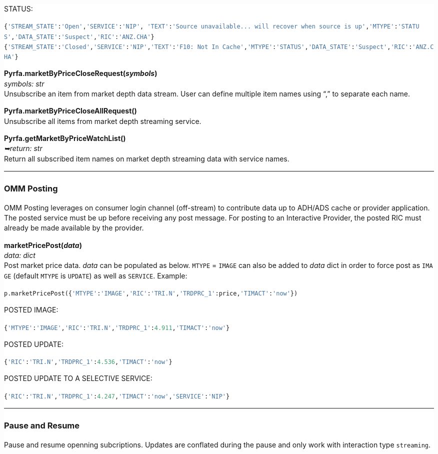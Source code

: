 STATUS:
```python
{'STREAM_STATE':'Open','SERVICE':'NIP', 'TEXT':'Source unavailable... will recover when source is up','MTYPE':'STATUS','DATA_STATE':'Suspect','RIC':'ANZ.CHA'}
{'STREAM_STATE':'Closed','SERVICE':'NIP','TEXT':'F10: Not In Cache','MTYPE':'STATUS','DATA_STATE':'Suspect','RIC':'ANZ.CHA'}
```

__Pyrfa.marketByPriceCloseRequest(_symbols_)__  
_symbols: str_  
Unsubscribe an item from market depth data stream. User can define multiple item names using “,” to separate each name.

__Pyrfa.marketByPriceCloseAllRequest()__  
Unsubscribe all items from market depth streaming service.

__Pyrfa.getMarketByPriceWatchList()__  
_➥return: str_  
Return all subscribed item names on market depth streaming data with service names.

---

### OMM Posting
OMM Posting leverages on consumer login channel (off-stream) to contribute data up to ADH/ADS cache or provider application. The posted service must be up before receiving any post message. For posting to an Interactive Provider, the posted RIC must already be made available by the provider.

__marketPricePost(_data_)__  
_data: dict_  
Post market price data. _data_ can be populated as below. `MTYPE` = `IMAGE` can also be added to _data_ dict in order to force post as `IMAGE` (default `MTYPE` is `UPDATE`) as well as `SERVICE`. Example:

```python
p.marketPricePost({'MTYPE':'IMAGE','RIC':'TRI.N','TRDPRC_1':price,'TIMACT':'now'})
```

POSTED IMAGE:
```python
{'MTYPE':'IMAGE','RIC':'TRI.N','TRDPRC_1':4.911,'TIMACT':'now'}
```

POSTED UPDATE:
```python
{'RIC':'TRI.N','TRDPRC_1':4.536,'TIMACT':'now'}
```

POSTED UPDATE TO A SELECTIVE SERVICE:
```python
{'RIC':'TRI.N','TRDPRC_1':4.247,'TIMACT':'now','SERVICE':'NIP'}
```

---

### Pause and Resume
Pause and resume openning subcriptions. Updates are conflated during the pause and only work with interaction type `streaming`.
